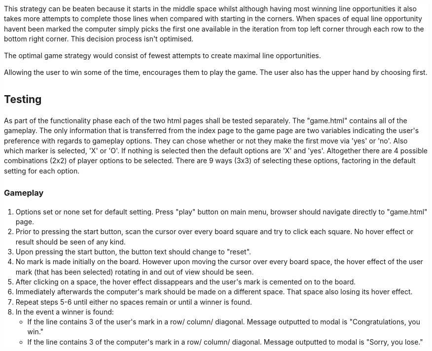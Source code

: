 This strategy can be beaten because it starts in the middle space whilst 
although having most winning line opportunities it also takes more attempts to 
complete those lines when compared with starting in the corners. When spaces of
equal line opportunity havent been marked the computer simply picks the first 
one available in the iteration from top left corner through each row to the bottom
right corner. This decision process isn't optimised.

The optimal game strategy would consist of fewest attempts to create maximal line
opportunities.

Allowing the user to win some of the time, encourages them to play the game. The user
also has the upper hand by choosing first.

## Testing

As part of the functionality phase each of the two html pages shall be tested separately. The "game.html" contains all of the gameplay. The only information that is transferred from the index page to the game page are two variables indicating the user's preference with regards to gameplay options. They can chose whether or not they make the first move via 'yes' or 'no'. Also which marker is selected, 'X' or 'O'. If nothing is selected then the default options are 'X' and 'yes'. Altogether there are 4 possible combinations (2x2) of player options to be selected. There are 9 ways (3x3) of selecting these options, factoring in the default setting for each option. 

### Gameplay

<ol>
<li>
Options set or none set for default setting. Press "play" button on main menu, browser should navigate directly to "game.html" page.
</li>
<li>
Prior to pressing the start button, scan the cursor over every board square and try to click each square. No hover effect or result should be seen of any kind.
</li>
<li>
Upon pressing the start button, the button text should change to "reset".
</li>
<li>
No mark is made initially on the board. However upon moving the cursor over every board space, the hover effect of the user mark (that has been selected) rotating in and out of view should be seen.
</li>
<li>
After clicking on a space, the hover effect dissappears and the user's mark is cemented on to the board.
</li>
<li>
Immediately afterwards the computer's mark should be made on a different space. That space also losing its hover effect.
</li>
<li>
Repeat steps 5-6 until either no spaces remain or until a winner is found.
</li>
<li>
In the event a winner is found:
<ul>
<li>
If the line contains 3 of the user's mark in a row/ column/ diagonal. Message outputted to modal is 
"Congratulations, you win."
</li>
<li>
If the line contains 3 of the computer's mark in a row/ column/ diagonal. Message outputted to modal is 
"Sorry, you lose."
</li>